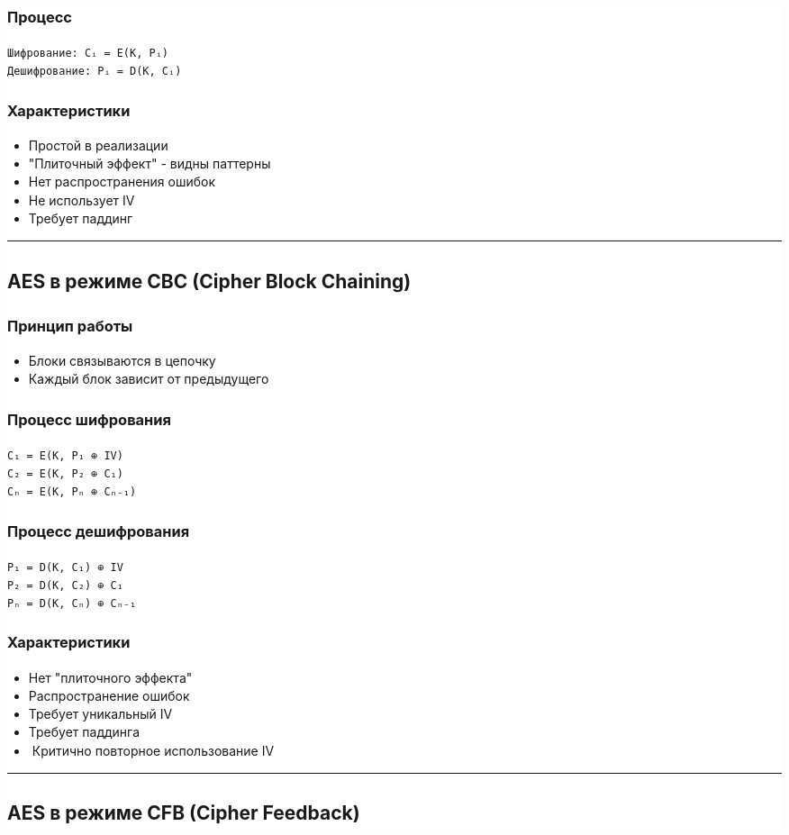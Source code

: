 ### Процесс

```
Шифрование: Cᵢ = E(K, Pᵢ)
Дешифрование: Pᵢ = D(K, Cᵢ)
```

### Характеристики

- Простой в реализации
- "Плиточный эффект" - видны паттерны
- Нет распространения ошибок
- Не использует IV
- Требует паддинг

---

##  AES в режиме CBC (Cipher Block Chaining)

### Принцип работы

- Блоки связываются в цепочку
- Каждый блок зависит от предыдущего

### Процесс шифрования

```
C₁ = E(K, P₁ ⊕ IV)
C₂ = E(K, P₂ ⊕ C₁)
Cₙ = E(K, Pₙ ⊕ Cₙ₋₁)
```

### Процесс дешифрования

```
P₁ = D(K, C₁) ⊕ IV
P₂ = D(K, C₂) ⊕ C₁
Pₙ = D(K, Cₙ) ⊕ Cₙ₋₁

```

### Характеристики

- Нет "плиточного эффекта"
- Распространение ошибок
- Требует уникальный IV
- Требует паддинга
-  Критично повторное использование IV

---

## AES в режиме CFB (Cipher Feedback)
